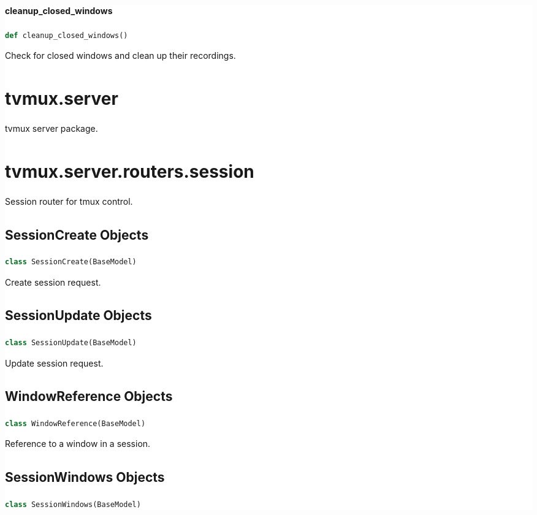 #### cleanup\_closed\_windows

```python
def cleanup_closed_windows()
```

Check for closed windows and clean up their recordings.

<a id="tvmux.server"></a>

# tvmux.server

tvmux server package.

<a id="tvmux.server.routers.session"></a>

# tvmux.server.routers.session

Session router for tmux control.

<a id="tvmux.server.routers.session.SessionCreate"></a>

## SessionCreate Objects

```python
class SessionCreate(BaseModel)
```

Create session request.

<a id="tvmux.server.routers.session.SessionUpdate"></a>

## SessionUpdate Objects

```python
class SessionUpdate(BaseModel)
```

Update session request.

<a id="tvmux.server.routers.session.WindowReference"></a>

## WindowReference Objects

```python
class WindowReference(BaseModel)
```

Reference to a window in a session.

<a id="tvmux.server.routers.session.SessionWindows"></a>

## SessionWindows Objects

```python
class SessionWindows(BaseModel)
```
